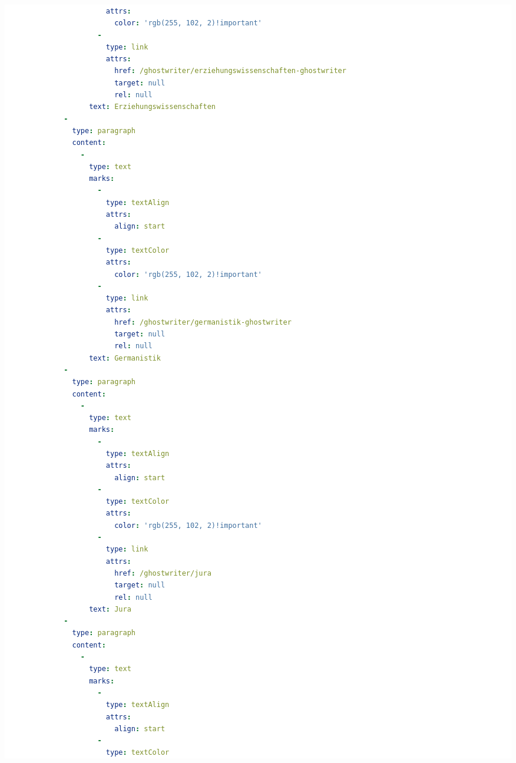 ```yaml
                        attrs:
                          color: 'rgb(255, 102, 2)!important'
                      -
                        type: link
                        attrs:
                          href: /ghostwriter/erziehungswissenschaften-ghostwriter
                          target: null
                          rel: null
                    text: Erziehungswissenschaften
              -
                type: paragraph
                content:
                  -
                    type: text
                    marks:
                      -
                        type: textAlign
                        attrs:
                          align: start
                      -
                        type: textColor
                        attrs:
                          color: 'rgb(255, 102, 2)!important'
                      -
                        type: link
                        attrs:
                          href: /ghostwriter/germanistik-ghostwriter
                          target: null
                          rel: null
                    text: Germanistik
              -
                type: paragraph
                content:
                  -
                    type: text
                    marks:
                      -
                        type: textAlign
                        attrs:
                          align: start
                      -
                        type: textColor
                        attrs:
                          color: 'rgb(255, 102, 2)!important'
                      -
                        type: link
                        attrs:
                          href: /ghostwriter/jura
                          target: null
                          rel: null
                    text: Jura
              -
                type: paragraph
                content:
                  -
                    type: text
                    marks:
                      -
                        type: textAlign
                        attrs:
                          align: start
                      -
                        type: textColor
```